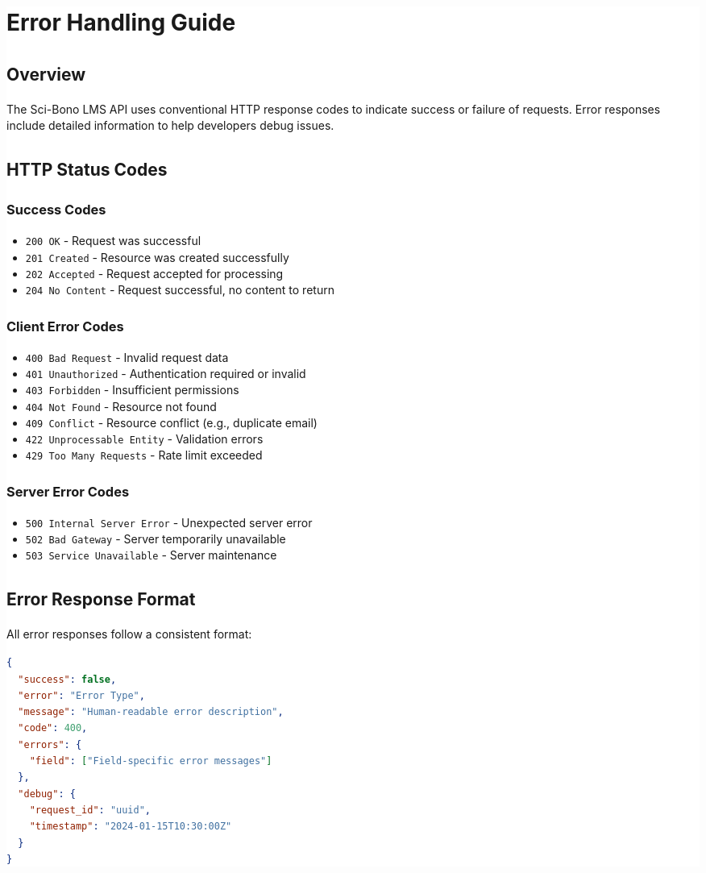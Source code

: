 # Error Handling Guide

## Overview

The Sci-Bono LMS API uses conventional HTTP response codes to indicate success or failure of requests. Error responses include detailed information to help developers debug issues.

## HTTP Status Codes

### Success Codes
- `200 OK` - Request was successful
- `201 Created` - Resource was created successfully
- `202 Accepted` - Request accepted for processing
- `204 No Content` - Request successful, no content to return

### Client Error Codes
- `400 Bad Request` - Invalid request data
- `401 Unauthorized` - Authentication required or invalid
- `403 Forbidden` - Insufficient permissions
- `404 Not Found` - Resource not found
- `409 Conflict` - Resource conflict (e.g., duplicate email)
- `422 Unprocessable Entity` - Validation errors
- `429 Too Many Requests` - Rate limit exceeded

### Server Error Codes
- `500 Internal Server Error` - Unexpected server error
- `502 Bad Gateway` - Server temporarily unavailable
- `503 Service Unavailable` - Server maintenance

## Error Response Format

All error responses follow a consistent format:

```json
{
  "success": false,
  "error": "Error Type",
  "message": "Human-readable error description",
  "code": 400,
  "errors": {
    "field": ["Field-specific error messages"]
  },
  "debug": {
    "request_id": "uuid",
    "timestamp": "2024-01-15T10:30:00Z"
  }
}
```

